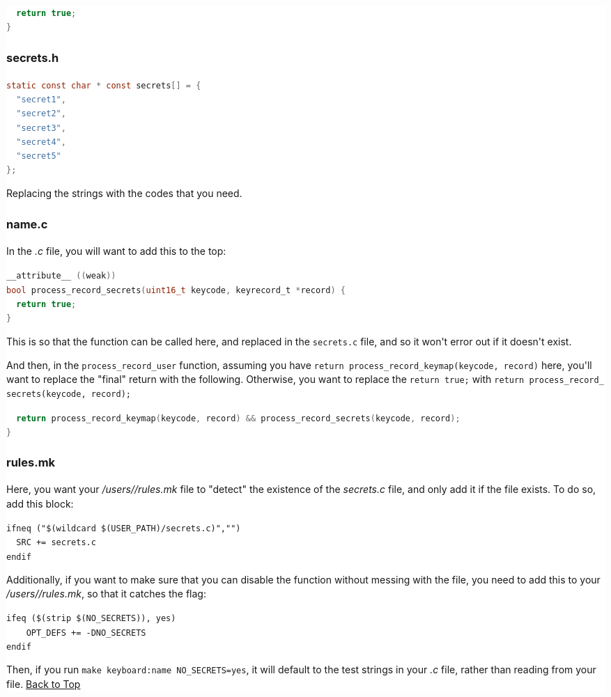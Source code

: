 ```c
  return true;
}
```

### secrets.h

```c
static const char * const secrets[] = {
  "secret1",
  "secret2",
  "secret3",
  "secret4",
  "secret5"
};
```

Replacing the strings with the codes that you need.

### name.c

In the *<name>.c* file, you will want to add this to the top:

```c
__attribute__ ((weak))
bool process_record_secrets(uint16_t keycode, keyrecord_t *record) {
  return true;
}
```

This is so that the function can be called here, and replaced in the `secrets.c` file, and so it won't error out if it doesn't exist.

And then, in the `process_record_user` function, assuming you have `return process_record_keymap(keycode, record)` here,  you'll want to replace the "final" return with the following. Otherwise, you want to replace the `return true;` with `return process_record_secrets(keycode, record);`

```c
  return process_record_keymap(keycode, record) && process_record_secrets(keycode, record);
}
```

### rules.mk

Here, you want your */users/<name>/rules.mk* file to "detect" the existence of the *secrets.c* file, and only add it if the file exists.  To do so, add this block:

```make
ifneq ("$(wildcard $(USER_PATH)/secrets.c)","")
  SRC += secrets.c
endif
```

Additionally, if you want to make sure that you can disable the function without messing with the file, you need to add this to your */users/<name>/rules.mk*, so that it catches the flag:

```make
ifeq ($(strip $(NO_SECRETS)), yes)
    OPT_DEFS += -DNO_SECRETS
endif
```

Then, if you run `make keyboard:name NO_SECRETS=yes`, it will default to the test strings in your *<name>.c* file, rather than reading from your file.
[Back to Top](#table-of-contents)
